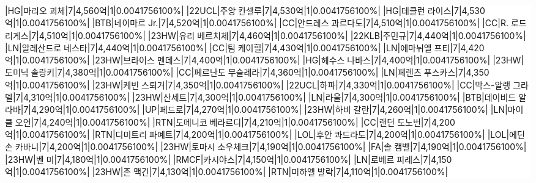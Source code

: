 |HG|마리오 괴체|7|4,560억|1|0.0041756100%|
|22UCL|주앙 칸셀루|7|4,530억|1|0.0041756100%|
|HG|데클런 라이스|7|4,530억|1|0.0041756100%|
|BTB|네이마르 Jr.|7|4,520억|1|0.0041756100%|
|CC|안드레스 과르다도|7|4,510억|1|0.0041756100%|
|CC|R. 로드리게스|7|4,510억|1|0.0041756100%|
|23HW|유리 베르치체|7|4,460억|1|0.0041756100%|
|22KLB|주민규|7|4,440억|1|0.0041756100%|
|LN|알레산드로 네스타|7|4,440억|1|0.0041756100%|
|CC|팀 케이힐|7|4,430억|1|0.0041756100%|
|LN|에마뉘엘 프티|7|4,420억|1|0.0041756100%|
|23HW|브라이스 멘데스|7|4,400억|1|0.0041756100%|
|HG|헤수스 나바스|7|4,400억|1|0.0041756100%|
|23HW|도미닉 솔랑키|7|4,380억|1|0.0041756100%|
|CC|페르난도 무슬레라|7|4,360억|1|0.0041756100%|
|LN|페렌츠 푸스카스|7|4,350억|1|0.0041756100%|
|23HW|케빈 스퇴거|7|4,350억|1|0.0041756100%|
|22UCL|하파|7|4,330억|1|0.0041756100%|
|CC|막스-알랭 그라델|7|4,310억|1|0.0041756100%|
|23HW|산세트|7|4,300억|1|0.0041756100%|
|LN|라울|7|4,300억|1|0.0041756100%|
|BTB|데이비드 알라바|7|4,290억|1|0.0041756100%|
|UP|페드로|7|4,270억|1|0.0041756100%|
|23HW|하비 갈란|7|4,260억|1|0.0041756100%|
|LN|마이클 오언|7|4,240억|1|0.0041756100%|
|RTN|도메니코 베라르디|7|4,210억|1|0.0041756100%|
|CC|랜던 도노번|7|4,200억|1|0.0041756100%|
|RTN|디미트리 파예트|7|4,200억|1|0.0041756100%|
|LOL|후안 콰드라도|7|4,200억|1|0.0041756100%|
|LOL|에딘손 카바니|7|4,200억|1|0.0041756100%|
|23HW|토마시 소우체크|7|4,190억|1|0.0041756100%|
|FA|솔 캠벨|7|4,190억|1|0.0041756100%|
|23HW|벤 미|7|4,180억|1|0.0041756100%|
|RMCF|카시야스|7|4,150억|1|0.0041756100%|
|LN|로베르 피레스|7|4,150억|1|0.0041756100%|
|23HW|존 맥긴|7|4,130억|1|0.0041756100%|
|RTN|미하엘 발락|7|4,110억|1|0.0041756100%|